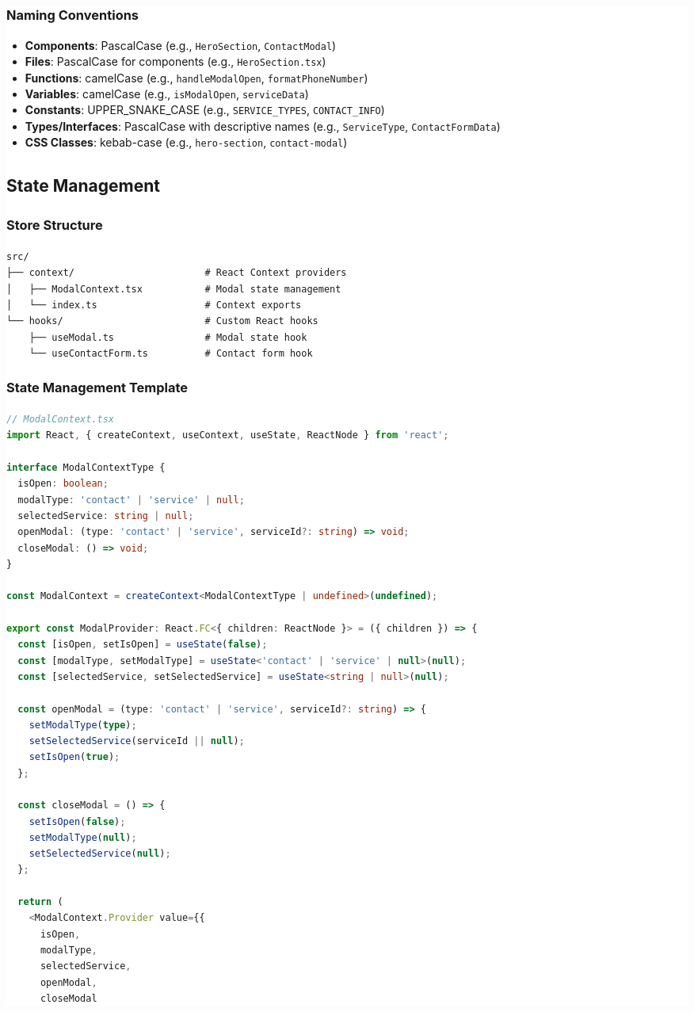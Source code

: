 ### Naming Conventions

- **Components**: PascalCase (e.g., `HeroSection`, `ContactModal`)
- **Files**: PascalCase for components (e.g., `HeroSection.tsx`)
- **Functions**: camelCase (e.g., `handleModalOpen`, `formatPhoneNumber`)
- **Variables**: camelCase (e.g., `isModalOpen`, `serviceData`)
- **Constants**: UPPER_SNAKE_CASE (e.g., `SERVICE_TYPES`, `CONTACT_INFO`)
- **Types/Interfaces**: PascalCase with descriptive names (e.g., `ServiceType`, `ContactFormData`)
- **CSS Classes**: kebab-case (e.g., `hero-section`, `contact-modal`)

## State Management

### Store Structure

```
src/
├── context/                       # React Context providers
│   ├── ModalContext.tsx           # Modal state management
│   └── index.ts                   # Context exports
└── hooks/                         # Custom React hooks
    ├── useModal.ts                # Modal state hook
    └── useContactForm.ts          # Contact form hook
```

### State Management Template

```typescript
// ModalContext.tsx
import React, { createContext, useContext, useState, ReactNode } from 'react';

interface ModalContextType {
  isOpen: boolean;
  modalType: 'contact' | 'service' | null;
  selectedService: string | null;
  openModal: (type: 'contact' | 'service', serviceId?: string) => void;
  closeModal: () => void;
}

const ModalContext = createContext<ModalContextType | undefined>(undefined);

export const ModalProvider: React.FC<{ children: ReactNode }> = ({ children }) => {
  const [isOpen, setIsOpen] = useState(false);
  const [modalType, setModalType] = useState<'contact' | 'service' | null>(null);
  const [selectedService, setSelectedService] = useState<string | null>(null);

  const openModal = (type: 'contact' | 'service', serviceId?: string) => {
    setModalType(type);
    setSelectedService(serviceId || null);
    setIsOpen(true);
  };

  const closeModal = () => {
    setIsOpen(false);
    setModalType(null);
    setSelectedService(null);
  };

  return (
    <ModalContext.Provider value={{
      isOpen,
      modalType,
      selectedService,
      openModal,
      closeModal
```